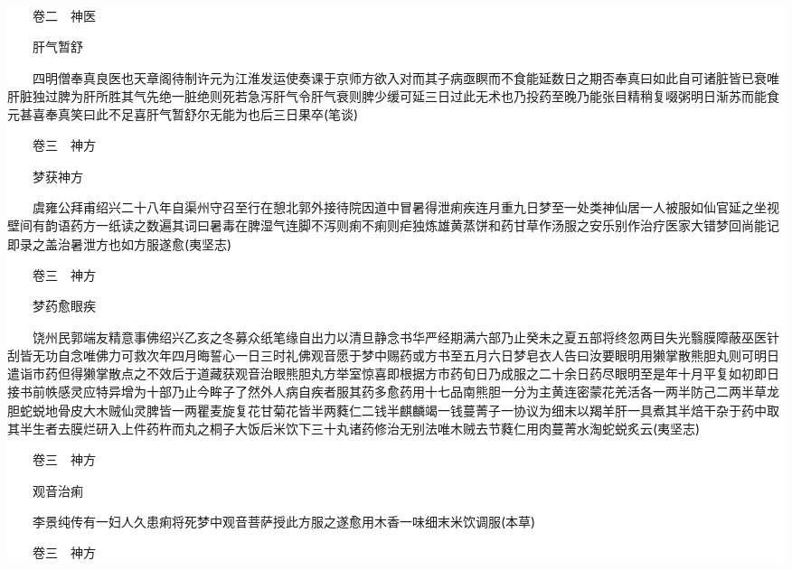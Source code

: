 　　卷二　神医

　　肝气暂舒

　　四明僧奉真良医也天章阁待制许元为江淮发运使奏课于京师方欲入对而其子病亟瞑而不食能延数日之期否奉真曰如此自可诸脏皆已衰唯肝脏独过脾为肝所胜其气先绝一脏绝则死若急泻肝气令肝气衰则脾少缓可延三日过此无术也乃投药至晚乃能张目精稍复啜粥明日渐苏而能食元甚喜奉真笑曰此不足喜肝气暂舒尔无能为也后三日果卒(笔谈)

　　卷三　神方

　　梦获神方

　　虞雍公拜甫绍兴二十八年自渠州守召至行在憩北郭外接待院因道中冒暑得泄痢疾连月重九日梦至一处类神仙居一人被服如仙官延之坐视壁间有韵语药方一纸读之数遍其词曰暑毒在脾湿气连脚不泻则痢不痢则疟独炼雄黄蒸饼和药甘草作汤服之安乐别作治疗医家大错梦回尚能记即录之盖治暑泄方也如方服遂愈(夷坚志)

　　卷三　神方

　　梦药愈眼疾

　　饶州民郭端友精意事佛绍兴乙亥之冬募众纸笔缘自出力以清旦静念书华严经期满六部乃止癸未之夏五部将终忽两目失光翳膜障蔽巫医针刮皆无功自念唯佛力可救次年四月晦誓心一日三时礼佛观音愿于梦中赐药或方书至五月六日梦皂衣人告曰汝要眼明用獭掌散熊胆丸则可明日遣诣市药但得獭掌散点之不效后于道藏获观音治眼熊胆丸方举室惊喜即根据方市药旬日乃成服之二十余日药尽眼明至是年十月平复如初即日接书前帙感灵应特异增为十部乃止今眸子了然外人病自疾者服其药多愈药用十七品南熊胆一分为主黄连密蒙花羌活各一两半防己二两半草龙胆蛇蜕地骨皮大木贼仙灵脾皆一两瞿麦旋复花甘菊花皆半两蕤仁二钱半麒麟竭一钱蔓菁子一协议为细末以羯羊肝一具煮其半焙干杂于药中取其半生者去膜烂研入上件药杵而丸之桐子大饭后米饮下三十丸诸药修治无别法唯木贼去节蕤仁用肉蔓菁水淘蛇蜕炙云(夷坚志)

　　卷三　神方

　　观音治痢

　　李景纯传有一妇人久患痢将死梦中观音菩萨授此方服之遂愈用木香一味细末米饮调服(本草)

　　卷三　神方

